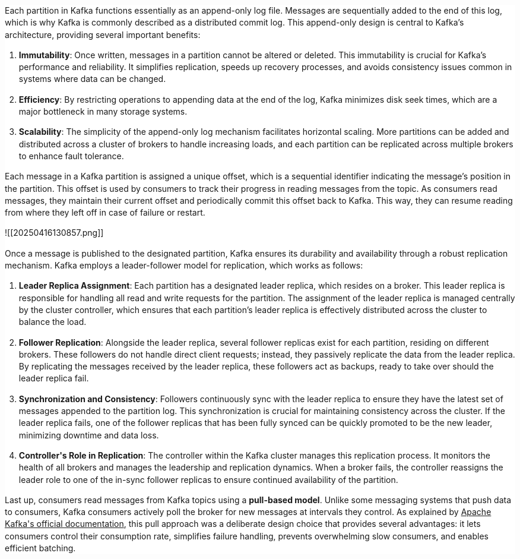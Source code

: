 
Each partition in Kafka functions essentially as an append-only log file. Messages are sequentially added to the end of this log, which is why Kafka is commonly described as a distributed commit log. This append-only design is central to Kafka’s architecture, providing several important benefits:

1. **Immutability**: Once written, messages in a partition cannot be altered or deleted. This immutability is crucial for Kafka’s performance and reliability. It simplifies replication, speeds up recovery processes, and avoids consistency issues common in systems where data can be changed.

2. **Efficiency**: By restricting operations to appending data at the end of the log, Kafka minimizes disk seek times, which are a major bottleneck in many storage systems.

3. **Scalability**: The simplicity of the append-only log mechanism facilitates horizontal scaling. More partitions can be added and distributed across a cluster of brokers to handle increasing loads, and each partition can be replicated across multiple brokers to enhance fault tolerance.


Each message in a Kafka partition is assigned a unique offset, which is a sequential identifier indicating the message’s position in the partition. This offset is used by consumers to track their progress in reading messages from the topic. As consumers read messages, they maintain their current offset and periodically commit this offset back to Kafka. This way, they can resume reading from where they left off in case of failure or restart.

![[20250416130857.png]]

Once a message is published to the designated partition, Kafka ensures its durability and availability through a robust replication mechanism. Kafka employs a leader-follower model for replication, which works as follows:

1. **Leader Replica Assignment**: Each partition has a designated leader replica, which resides on a broker. This leader replica is responsible for handling all read and write requests for the partition. The assignment of the leader replica is managed centrally by the cluster controller, which ensures that each partition’s leader replica is effectively distributed across the cluster to balance the load.

2. **Follower Replication**: Alongside the leader replica, several follower replicas exist for each partition, residing on different brokers. These followers do not handle direct client requests; instead, they passively replicate the data from the leader replica. By replicating the messages received by the leader replica, these followers act as backups, ready to take over should the leader replica fail.

3. **Synchronization and Consistency**: Followers continuously sync with the leader replica to ensure they have the latest set of messages appended to the partition log. This synchronization is crucial for maintaining consistency across the cluster. If the leader replica fails, one of the follower replicas that has been fully synced can be quickly promoted to be the new leader, minimizing downtime and data loss.

4. **Controller's Role in Replication**: The controller within the Kafka cluster manages this replication process. It monitors the health of all brokers and manages the leadership and replication dynamics. When a broker fails, the controller reassigns the leader role to one of the in-sync follower replicas to ensure continued availability of the partition.


Last up, consumers read messages from Kafka topics using a **pull-based model**. Unlike some messaging systems that push data to consumers, Kafka consumers actively poll the broker for new messages at intervals they control. As explained by [Apache Kafka's official documentation](https://kafka.apache.org/documentation.html#design_pull), this pull approach was a deliberate design choice that provides several advantages: it lets consumers control their consumption rate, simplifies failure handling, prevents overwhelming slow consumers, and enables efficient batching.

